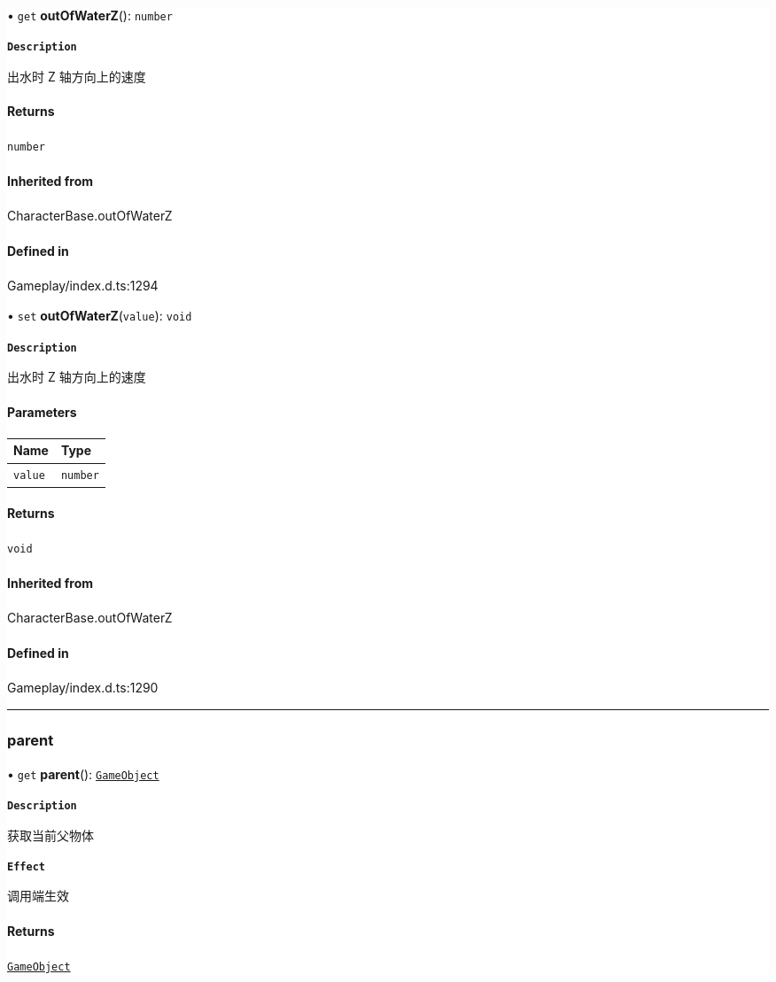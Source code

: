 • `get` **outOfWaterZ**(): `number`

**`Description`**

出水时 Z 轴方向上的速度

#### Returns

`number`

#### Inherited from

CharacterBase.outOfWaterZ

#### Defined in

Gameplay/index.d.ts:1294

• `set` **outOfWaterZ**(`value`): `void`

**`Description`**

出水时 Z 轴方向上的速度

#### Parameters

| Name    | Type     |
| :------ | :------- |
| `value` | `number` |

#### Returns

`void`

#### Inherited from

CharacterBase.outOfWaterZ

#### Defined in

Gameplay/index.d.ts:1290

---

### parent

• `get` **parent**(): [`GameObject`](Core.Core.GameObject.md)

**`Description`**

获取当前父物体

**`Effect`**

调用端生效

#### Returns

[`GameObject`](Core.Core.GameObject.md)
